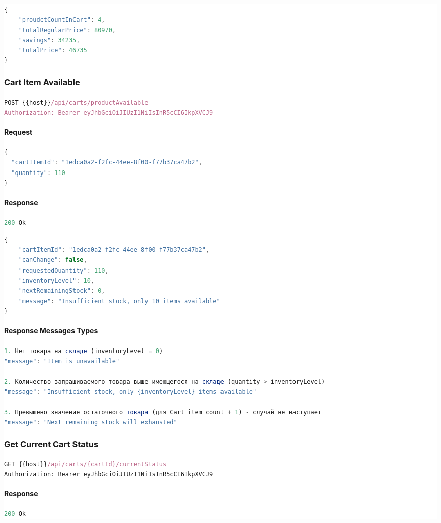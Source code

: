 ```js
{
    "proudctCountInCart": 4,
    "totalRegularPrice": 80970,
    "savings": 34235,
    "totalPrice": 46735
}
```


### Cart Item Available
```js
POST {{host}}/api/carts/productAvailable
Authorization: Bearer eyJhbGciOiJIUzI1NiIsInR5cCI6IkpXVCJ9
```

#### Request
```js
{
  "cartItemId": "1edca0a2-f2fc-44ee-8f00-f77b37ca47b2",
  "quantity": 110
}
```
#### Response
```js
200 Ok
```

```js
{
    "cartItemId": "1edca0a2-f2fc-44ee-8f00-f77b37ca47b2",
    "canChange": false,
    "requestedQuantity": 110,
    "inventoryLevel": 10,
    "nextRemainingStock": 0,
    "message": "Insufficient stock, only 10 items available"
}
```

#### Response Messages Types
```js
1. Нет товара на складе (inventoryLevel = 0)
"message": "Item is unavailable"

2. Количество запрашиваемого товара выше имеющегося на складе (quantity > inventoryLevel)
"message": "Insufficient stock, only {inventoryLevel} items available"

3. Превышено значение остаточного товара (для Cart item count + 1) - случай не наступает
"message": "Next remaining stock will exhausted"
```

### Get Current Cart Status
```js
GET {{host}}/api/carts/{cartId}/currentStatus
Authorization: Bearer eyJhbGciOiJIUzI1NiIsInR5cCI6IkpXVCJ9
```
#### Response
```js
200 Ok
```
